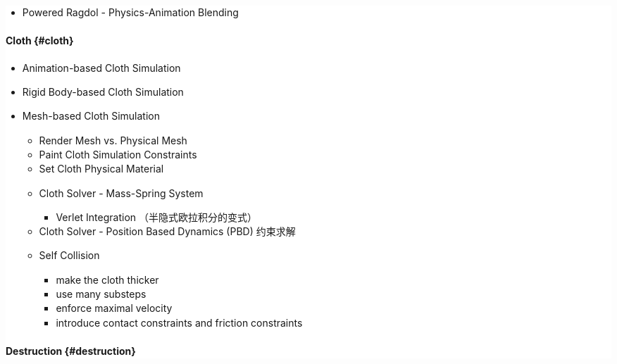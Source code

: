 

-  Powered Ragdol - Physics-Animation Blending


#### Cloth {#cloth}



-  Animation-based Cloth Simulation



-  Rigid Body-based Cloth Simulation



-  Mesh-based Cloth Simulation

    <!--list-separator-->

    -  Render Mesh vs. Physical Mesh

    <!--list-separator-->

    -  Paint Cloth Simulation Constraints

    <!--list-separator-->

    -  Set Cloth Physical Material

    <!--list-separator-->

    -  Cloth Solver - Mass-Spring System

        <!--list-separator-->

        -  Verlet Integration （半隐式欧拉积分的变式）

    <!--list-separator-->

    -  Cloth Solver - Position Based Dynamics (PBD) 约束求解

    <!--list-separator-->

    -  Self Collision

        <!--list-separator-->

        -  make the cloth thicker

        <!--list-separator-->

        -  use many substeps

        <!--list-separator-->

        -  enforce maximal velocity

        <!--list-separator-->

        -  introduce contact constraints and friction constraints


#### Destruction {#destruction}


